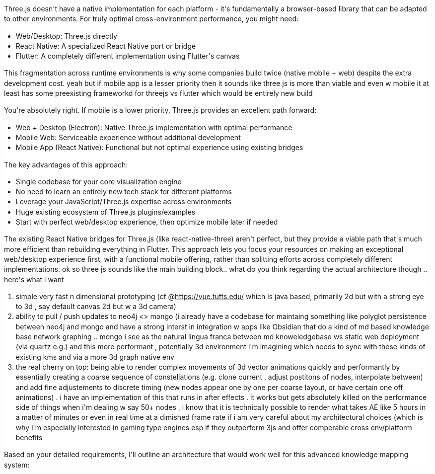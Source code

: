 Three.js doesn't have a native implementation for each platform - it's fundamentally a browser-based library that can be adapted to other environments. For truly optimal cross-environment performance, you might need:
- Web/Desktop: Three.js directly
- React Native: A specialized React Native port or bridge
- Flutter: A completely different implementation using Flutter's canvas

This fragmentation across runtime environments is why some companies build twice (native mobile + web) despite the extra development cost.
yeah but if mobile app is a lesser priority then it sounds like three js is more than viable and even w mobile it at least has some preexisting frameworkd for threejs vs flutter which would be entirely new build

You're absolutely right. If mobile is a lower priority, Three.js provides an excellent path forward:
- Web + Desktop (Electron): Native Three.js implementation with optimal performance
- Mobile Web: Serviceable experience without additional development
- Mobile App (React Native): Functional but not optimal experience using existing bridges

The key advantages of this approach:
- Single codebase for your core visualization engine
- No need to learn an entirely new tech stack for different platforms
- Leverage your JavaScript/Three.js expertise across environments
- Huge existing ecosystem of Three.js plugins/examples
- Start with perfect web/desktop experience, then optimize mobile later if needed

The existing React Native bridges for Three.js (like react-native-three) aren't perfect, but they provide a viable path that's much more efficient than rebuilding everything in Flutter.
This approach lets you focus your resources on making an exceptional web/desktop experience first, with a functional mobile offering, rather than splitting efforts across completely different implementations.
ok so three js sounds like the main building block.. what do you think regarding the actual architecture though .. here's what i want 

1) simple very fast n dimensional prototyping (cf @https://vue.tufts.edu/ which is java based, primarily 2d but with a strong eye to 3d , say default canvas 2d but w a 3d camera)
2) ability to pull / push updates to neo4j <> mongo (i already have a codebase for maintaing something like polyglot persistence between neo4j and mongo and have a strong interst in integration w apps like Obsidian that do a kind of md based knowledge base network graphing .. mongo i see as the natural lingua franca between md knoweledgebase ws static web deployment (via quartz e.g.) and this more performant , potentially 3d environment i'm imagining which needs to sync with these kinds of existing kms and via a more 3d graph native env
3) the real cherry on top: being able to render complex movements of 3d vector animations quickly and performantly by essentially creating a coarse sequence of constellations (e.g. clone current , adjust postitons of nodes, interpolate between) and add fine adjustements to discrete timing (new nodes appear one by one per coarse layout, or have certain one off animations) . i have an implementation of this that runs in after effects . it works but gets absolutely killed on the performance side of things when i'm dealing w say 50+ nodes , i know that it is technically possible to render what takes AE like 5 hours in a matter of minutes or even in real time at a dimished frame rate if i am very careful about my architectural choices (which is why i'm especially interested in gaming type engines esp if they outperform 3js and offer comperable cross env/platform benefits 

Based on your detailed requirements, I'll outline an architecture that would work well for this advanced knowledge mapping system:
